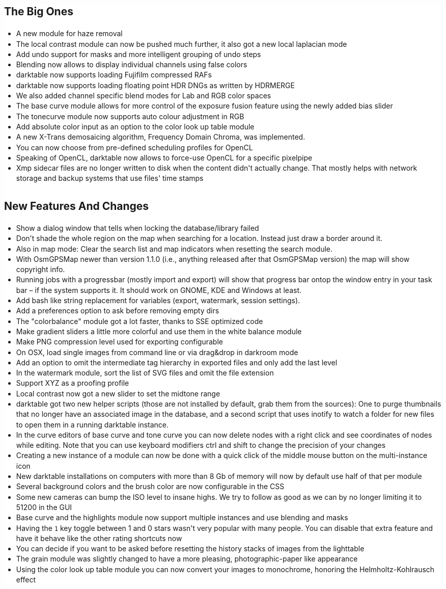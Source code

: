## The Big Ones

- A new module for haze removal
- The local contrast module can now be pushed much further, it also got a new local laplacian mode
- Add undo support for masks and more intelligent grouping of undo steps
- Blending now allows to display individual channels using false colors
- darktable now supports loading Fujifilm compressed RAFs
- darktable now supports loading floating point HDR DNGs as written by HDRMERGE
- We also added channel specific blend modes for Lab and RGB color spaces
- The base curve module allows for more control of the exposure fusion feature using the newly added bias slider
- The tonecurve module now supports auto colour adjustment in RGB
- Add absolute color input as an option to the color look up table module
- A new X-Trans demosaicing algorithm, Frequency Domain Chroma, was implemented.
- You can now choose from pre-defined scheduling profiles for OpenCL
- Speaking of OpenCL, darktable now allows to force-use OpenCL for a specific pixelpipe
- Xmp sidecar files are no longer written to disk when the content didn't actually change. That mostly helps with network storage and backup systems that use files' time stamps

## New Features And Changes

- Show a dialog window that tells when locking the database/library failed
- Don't shade the whole region on the map when searching for a location. Instead just draw a border around it.
- Also in map mode: Clear the search list and map indicators when resetting the search module.
- With OsmGPSMap newer than version 1.1.0 (i.e., anything released after that OsmGPSMap version) the map will show copyright info.
- Running jobs with a progressbar (mostly import and export) will show that progress bar ontop the window entry in your task bar – if the system supports it. It should work on GNOME, KDE and Windows at least.
- Add bash like string replacement for variables (export, watermark, session settings).
- Add a preferences option to ask before removing empty dirs
- The "colorbalance" module got a lot faster, thanks to SSE optimized code
- Make gradient sliders a little more colorful and use them in the white balance module
- Make PNG compression level used for exporting configurable
- On OSX, load single images from command line or via drag&drop in darkroom mode
- Add an option to omit the intermediate tag hierarchy in exported files and only add the last level
- In the watermark module, sort the list of SVG files and omit the file extension
- Support XYZ as a proofing profile
- Local contrast now got a new slider to set the midtone range
- darktable got two new helper scripts (those are not installed by default, grab them from the sources): One to purge thumbnails that no longer have an associated image in the database, and a second script that uses inotify to watch a folder for new files to open them in a running darktable instance.
- In the curve editors of base curve and tone curve you can now delete nodes with a right click and see coordinates of nodes while editing. Note that you can use keyboard modifiers ctrl and shift to change the precision of your changes
- Creating a new instance of a module can now be done with a quick click of the middle mouse button on the multi-instance icon
- New darktable installations on computers with more than 8 Gb of memory will now by default use half of that per module
- Several background colors and the brush color are now configurable in the CSS
- Some new cameras can bump the ISO level to insane highs. We try to follow as good as we can by no longer limiting it to 51200 in the GUI
- Base curve and the highlights module now support multiple instances and use blending and masks
- Having the `1` key toggle between 1 and 0 stars wasn't very popular with many people. You can disable that extra feature and have it behave like the other rating shortcuts now
- You can decide if you want to be asked before resetting the history stacks of images from the lighttable
- The grain module was slightly changed to have a more pleasing, photographic-paper like appearance
- Using the color look up table module you can now convert your images to monochrome, honoring the Helmholtz-Kohlrausch effect
